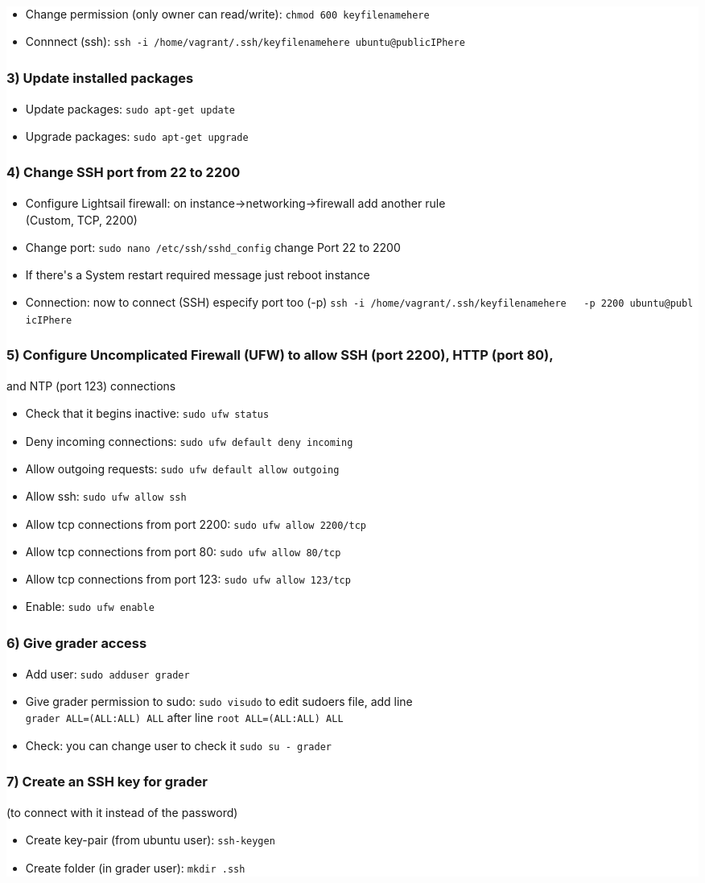  - Change permission (only owner can read/write): `chmod 600 keyfilenamehere`

 - Connnect (ssh): `ssh -i /home/vagrant/.ssh/keyfilenamehere ubuntu@publicIPhere`

### 3) Update installed packages

 - Update packages: `sudo apt-get update`

 - Upgrade packages: `sudo apt-get upgrade`

### 4) Change SSH port from 22 to 2200

 - Configure Lightsail firewall: on instance->networking->firewall add another rule  
(Custom, TCP, 2200)

 - Change port: `sudo nano /etc/ssh/sshd_config` change Port 22 to 2200

 - If there's a System restart required message just reboot instance

 - Connection: now to connect (SSH) especify port too (-p) `ssh -i /home/vagrant/.ssh/keyfilenamehere  
-p 2200 ubuntu@publicIPhere`

### 5) Configure  Uncomplicated Firewall (UFW) to allow SSH (port 2200), HTTP (port 80),  
and NTP (port 123) connections

 - Check that it begins inactive: `sudo ufw status`

 - Deny incoming connections: `sudo ufw default deny incoming`

 - Allow outgoing requests: `sudo ufw default allow outgoing`

 - Allow ssh: `sudo ufw allow ssh`

 - Allow tcp connections from port 2200: `sudo ufw allow 2200/tcp`

 - Allow tcp connections from port 80: `sudo ufw allow 80/tcp`

 - Allow tcp connections from port 123: `sudo ufw allow 123/tcp`

 - Enable: `sudo ufw enable`

### 6) Give grader access

 - Add user: `sudo adduser grader`

 - Give grader permission to sudo: `sudo visudo` to edit sudoers file, add line  
`grader ALL=(ALL:ALL) ALL` after line `root ALL=(ALL:ALL) ALL`

 - Check: you can change user to check it `sudo su - grader`

### 7) Create an SSH key for grader

(to connect with it instead of the password)

 - Create key-pair (from ubuntu user): `ssh-keygen`

 - Create folder (in grader user): `mkdir .ssh`
